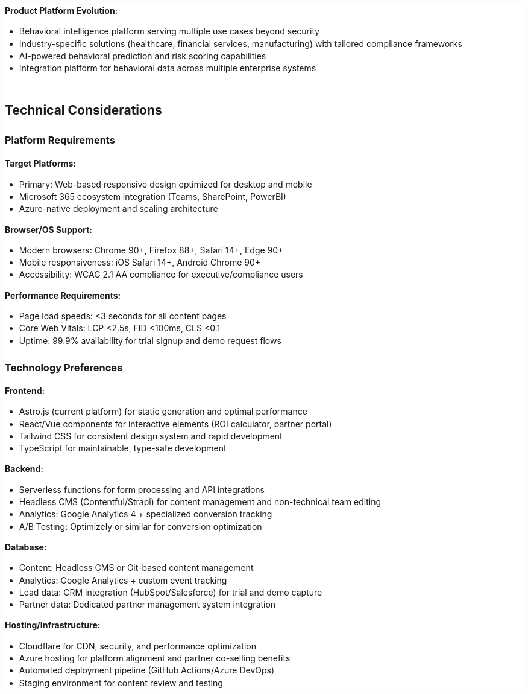**Product Platform Evolution:**
- Behavioral intelligence platform serving multiple use cases beyond security
- Industry-specific solutions (healthcare, financial services, manufacturing) with tailored compliance frameworks
- AI-powered behavioral prediction and risk scoring capabilities
- Integration platform for behavioral data across multiple enterprise systems

---

## Technical Considerations

### Platform Requirements

**Target Platforms:**
- Primary: Web-based responsive design optimized for desktop and mobile
- Microsoft 365 ecosystem integration (Teams, SharePoint, PowerBI)
- Azure-native deployment and scaling architecture

**Browser/OS Support:**
- Modern browsers: Chrome 90+, Firefox 88+, Safari 14+, Edge 90+
- Mobile responsiveness: iOS Safari 14+, Android Chrome 90+
- Accessibility: WCAG 2.1 AA compliance for executive/compliance users

**Performance Requirements:**
- Page load speeds: <3 seconds for all content pages
- Core Web Vitals: LCP <2.5s, FID <100ms, CLS <0.1
- Uptime: 99.9% availability for trial signup and demo request flows

### Technology Preferences

**Frontend:**
- Astro.js (current platform) for static generation and optimal performance
- React/Vue components for interactive elements (ROI calculator, partner portal)
- Tailwind CSS for consistent design system and rapid development
- TypeScript for maintainable, type-safe development

**Backend:**
- Serverless functions for form processing and API integrations
- Headless CMS (Contentful/Strapi) for content management and non-technical team editing
- Analytics: Google Analytics 4 + specialized conversion tracking
- A/B Testing: Optimizely or similar for conversion optimization

**Database:**
- Content: Headless CMS or Git-based content management
- Analytics: Google Analytics + custom event tracking
- Lead data: CRM integration (HubSpot/Salesforce) for trial and demo capture
- Partner data: Dedicated partner management system integration

**Hosting/Infrastructure:**
- Cloudflare for CDN, security, and performance optimization
- Azure hosting for platform alignment and partner co-selling benefits
- Automated deployment pipeline (GitHub Actions/Azure DevOps)
- Staging environment for content review and testing
